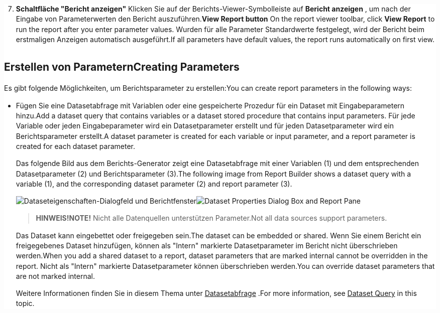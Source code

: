 7.  <span data-ttu-id="afe22-152">**Schaltfläche "Bericht anzeigen"** Klicken Sie auf der Berichts-Viewer-Symbolleiste auf **Bericht anzeigen** , um nach der Eingabe von Parameterwerten den Bericht auszuführen.</span><span class="sxs-lookup"><span data-stu-id="afe22-152">**View Report button** On the report viewer toolbar, click **View Report** to run the report after you enter parameter values.</span></span> <span data-ttu-id="afe22-153">Wurden für alle Parameter Standardwerte festgelegt, wird der Bericht beim erstmaligen Anzeigen automatisch ausgeführt.</span><span class="sxs-lookup"><span data-stu-id="afe22-153">If all parameters have default values, the report runs automatically on first view.</span></span>  
  
##  <a name="creating-parameters"></a><a name="bkmk_Create_Parameters"></a><span data-ttu-id="afe22-154">Erstellen von Parametern</span><span class="sxs-lookup"><span data-stu-id="afe22-154">Creating Parameters</span></span>  
 <span data-ttu-id="afe22-155">Es gibt folgende Möglichkeiten, um Berichtsparameter zu erstellen:</span><span class="sxs-lookup"><span data-stu-id="afe22-155">You can create report parameters in the following ways:</span></span>  
  
-   <span data-ttu-id="afe22-156">Fügen Sie eine Datasetabfrage mit Variablen oder eine gespeicherte Prozedur für ein Dataset mit Eingabeparametern hinzu.</span><span class="sxs-lookup"><span data-stu-id="afe22-156">Add a dataset query that contains variables or a dataset stored procedure that contains input parameters.</span></span> <span data-ttu-id="afe22-157">Für jede Variable oder jeden Eingabeparameter wird ein Datasetparameter erstellt und für jeden Datasetparameter wird ein Berichtsparameter erstellt.</span><span class="sxs-lookup"><span data-stu-id="afe22-157">A dataset parameter is created for each variable or input parameter, and a report parameter is created for each dataset parameter.</span></span>  
  
     <span data-ttu-id="afe22-158">Das folgende Bild aus dem Berichts-Generator zeigt eine Datasetabfrage mit einer Variablen (1) und dem entsprechenden Datasetparameter (2) und Berichtsparameter (3).</span><span class="sxs-lookup"><span data-stu-id="afe22-158">The following image from Report Builder shows a dataset query with a variable (1), and the corresponding dataset parameter (2) and report parameter (3).</span></span>  
  
     <span data-ttu-id="afe22-159">![Dataseteigenschaften-Dialogfeld und Berichtfenster](../media/datasetquery-parameters.png "Dataseteigenschaften-Dialogfeld und Berichtfenster")</span><span class="sxs-lookup"><span data-stu-id="afe22-159">![Dataset Properties Dialog Box and Report Pane](../media/datasetquery-parameters.png "Dataset Properties Dialog Box and Report Pane")</span></span>  
  
    > <span data-ttu-id="afe22-160">**HINWEIS!**</span><span class="sxs-lookup"><span data-stu-id="afe22-160">**NOTE!**</span></span> <span data-ttu-id="afe22-161">Nicht alle Datenquellen unterstützen Parameter.</span><span class="sxs-lookup"><span data-stu-id="afe22-161">Not all data sources support parameters.</span></span>  
  
     <span data-ttu-id="afe22-162">Das Dataset kann eingebettet oder freigegeben sein.</span><span class="sxs-lookup"><span data-stu-id="afe22-162">The dataset can be embedded or shared.</span></span> <span data-ttu-id="afe22-163">Wenn Sie einem Bericht ein freigegebenes Dataset hinzufügen, können als "Intern" markierte Datasetparameter im Bericht nicht überschrieben werden.</span><span class="sxs-lookup"><span data-stu-id="afe22-163">When you add a shared dataset to a report, dataset parameters that are marked internal cannot be overridden in the report.</span></span> <span data-ttu-id="afe22-164">Nicht als "Intern" markierte Datasetparameter können überschrieben werden.</span><span class="sxs-lookup"><span data-stu-id="afe22-164">You can override dataset parameters that are not marked internal.</span></span>  
  
     <span data-ttu-id="afe22-165">Weitere Informationen finden Sie in diesem Thema unter [Datasetabfrage](#bkmk_Dataset_Parameters) .</span><span class="sxs-lookup"><span data-stu-id="afe22-165">For more information, see [Dataset Query](#bkmk_Dataset_Parameters) in this topic.</span></span>  
  